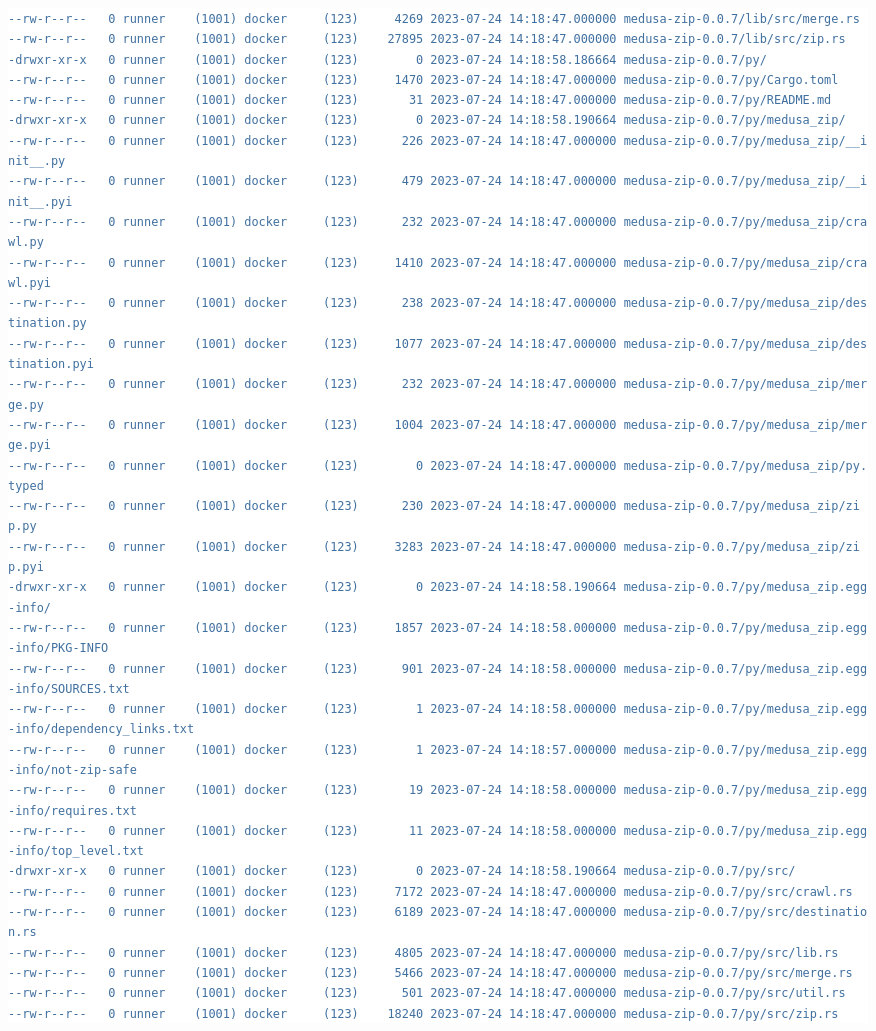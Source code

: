 ```diff
--rw-r--r--   0 runner    (1001) docker     (123)     4269 2023-07-24 14:18:47.000000 medusa-zip-0.0.7/lib/src/merge.rs
--rw-r--r--   0 runner    (1001) docker     (123)    27895 2023-07-24 14:18:47.000000 medusa-zip-0.0.7/lib/src/zip.rs
-drwxr-xr-x   0 runner    (1001) docker     (123)        0 2023-07-24 14:18:58.186664 medusa-zip-0.0.7/py/
--rw-r--r--   0 runner    (1001) docker     (123)     1470 2023-07-24 14:18:47.000000 medusa-zip-0.0.7/py/Cargo.toml
--rw-r--r--   0 runner    (1001) docker     (123)       31 2023-07-24 14:18:47.000000 medusa-zip-0.0.7/py/README.md
-drwxr-xr-x   0 runner    (1001) docker     (123)        0 2023-07-24 14:18:58.190664 medusa-zip-0.0.7/py/medusa_zip/
--rw-r--r--   0 runner    (1001) docker     (123)      226 2023-07-24 14:18:47.000000 medusa-zip-0.0.7/py/medusa_zip/__init__.py
--rw-r--r--   0 runner    (1001) docker     (123)      479 2023-07-24 14:18:47.000000 medusa-zip-0.0.7/py/medusa_zip/__init__.pyi
--rw-r--r--   0 runner    (1001) docker     (123)      232 2023-07-24 14:18:47.000000 medusa-zip-0.0.7/py/medusa_zip/crawl.py
--rw-r--r--   0 runner    (1001) docker     (123)     1410 2023-07-24 14:18:47.000000 medusa-zip-0.0.7/py/medusa_zip/crawl.pyi
--rw-r--r--   0 runner    (1001) docker     (123)      238 2023-07-24 14:18:47.000000 medusa-zip-0.0.7/py/medusa_zip/destination.py
--rw-r--r--   0 runner    (1001) docker     (123)     1077 2023-07-24 14:18:47.000000 medusa-zip-0.0.7/py/medusa_zip/destination.pyi
--rw-r--r--   0 runner    (1001) docker     (123)      232 2023-07-24 14:18:47.000000 medusa-zip-0.0.7/py/medusa_zip/merge.py
--rw-r--r--   0 runner    (1001) docker     (123)     1004 2023-07-24 14:18:47.000000 medusa-zip-0.0.7/py/medusa_zip/merge.pyi
--rw-r--r--   0 runner    (1001) docker     (123)        0 2023-07-24 14:18:47.000000 medusa-zip-0.0.7/py/medusa_zip/py.typed
--rw-r--r--   0 runner    (1001) docker     (123)      230 2023-07-24 14:18:47.000000 medusa-zip-0.0.7/py/medusa_zip/zip.py
--rw-r--r--   0 runner    (1001) docker     (123)     3283 2023-07-24 14:18:47.000000 medusa-zip-0.0.7/py/medusa_zip/zip.pyi
-drwxr-xr-x   0 runner    (1001) docker     (123)        0 2023-07-24 14:18:58.190664 medusa-zip-0.0.7/py/medusa_zip.egg-info/
--rw-r--r--   0 runner    (1001) docker     (123)     1857 2023-07-24 14:18:58.000000 medusa-zip-0.0.7/py/medusa_zip.egg-info/PKG-INFO
--rw-r--r--   0 runner    (1001) docker     (123)      901 2023-07-24 14:18:58.000000 medusa-zip-0.0.7/py/medusa_zip.egg-info/SOURCES.txt
--rw-r--r--   0 runner    (1001) docker     (123)        1 2023-07-24 14:18:58.000000 medusa-zip-0.0.7/py/medusa_zip.egg-info/dependency_links.txt
--rw-r--r--   0 runner    (1001) docker     (123)        1 2023-07-24 14:18:57.000000 medusa-zip-0.0.7/py/medusa_zip.egg-info/not-zip-safe
--rw-r--r--   0 runner    (1001) docker     (123)       19 2023-07-24 14:18:58.000000 medusa-zip-0.0.7/py/medusa_zip.egg-info/requires.txt
--rw-r--r--   0 runner    (1001) docker     (123)       11 2023-07-24 14:18:58.000000 medusa-zip-0.0.7/py/medusa_zip.egg-info/top_level.txt
-drwxr-xr-x   0 runner    (1001) docker     (123)        0 2023-07-24 14:18:58.190664 medusa-zip-0.0.7/py/src/
--rw-r--r--   0 runner    (1001) docker     (123)     7172 2023-07-24 14:18:47.000000 medusa-zip-0.0.7/py/src/crawl.rs
--rw-r--r--   0 runner    (1001) docker     (123)     6189 2023-07-24 14:18:47.000000 medusa-zip-0.0.7/py/src/destination.rs
--rw-r--r--   0 runner    (1001) docker     (123)     4805 2023-07-24 14:18:47.000000 medusa-zip-0.0.7/py/src/lib.rs
--rw-r--r--   0 runner    (1001) docker     (123)     5466 2023-07-24 14:18:47.000000 medusa-zip-0.0.7/py/src/merge.rs
--rw-r--r--   0 runner    (1001) docker     (123)      501 2023-07-24 14:18:47.000000 medusa-zip-0.0.7/py/src/util.rs
--rw-r--r--   0 runner    (1001) docker     (123)    18240 2023-07-24 14:18:47.000000 medusa-zip-0.0.7/py/src/zip.rs
```